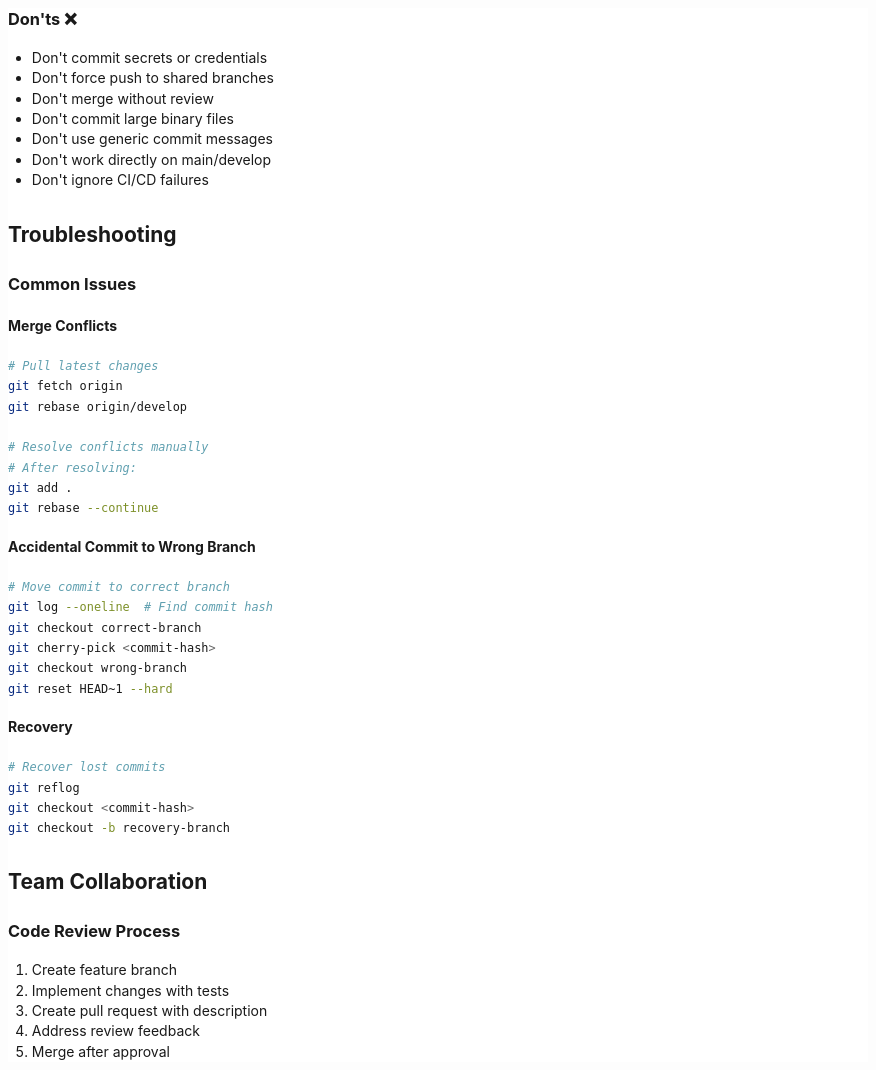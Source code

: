 ### Don'ts ❌
- Don't commit secrets or credentials
- Don't force push to shared branches
- Don't merge without review
- Don't commit large binary files
- Don't use generic commit messages
- Don't work directly on main/develop
- Don't ignore CI/CD failures

## Troubleshooting

### Common Issues

#### Merge Conflicts
```bash
# Pull latest changes
git fetch origin
git rebase origin/develop

# Resolve conflicts manually
# After resolving:
git add .
git rebase --continue
```

#### Accidental Commit to Wrong Branch
```bash
# Move commit to correct branch
git log --oneline  # Find commit hash
git checkout correct-branch
git cherry-pick <commit-hash>
git checkout wrong-branch
git reset HEAD~1 --hard
```

#### Recovery
```bash
# Recover lost commits
git reflog
git checkout <commit-hash>
git checkout -b recovery-branch
```

## Team Collaboration

### Code Review Process
1. Create feature branch
2. Implement changes with tests
3. Create pull request with description
4. Address review feedback
5. Merge after approval
